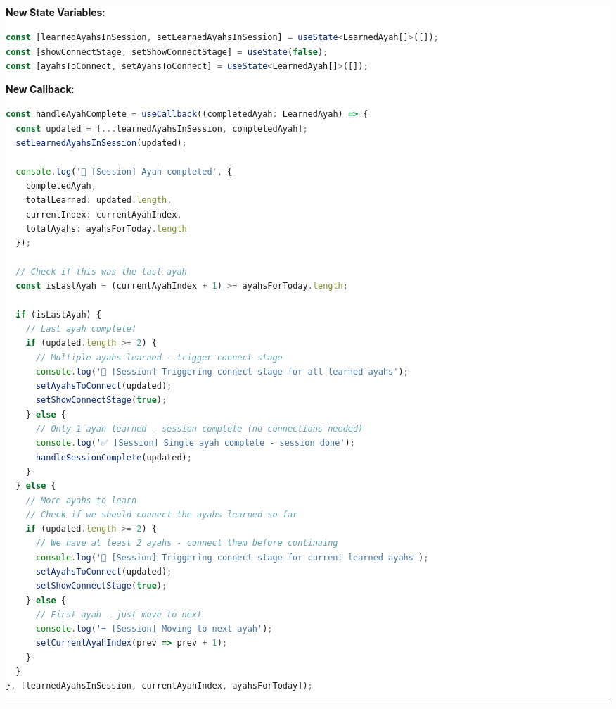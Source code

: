 **New State Variables**:
```typescript
const [learnedAyahsInSession, setLearnedAyahsInSession] = useState<LearnedAyah[]>([]);
const [showConnectStage, setShowConnectStage] = useState(false);
const [ayahsToConnect, setAyahsToConnect] = useState<LearnedAyah[]>([]);
```

**New Callback**:
```typescript
const handleAyahComplete = useCallback((completedAyah: LearnedAyah) => {
  const updated = [...learnedAyahsInSession, completedAyah];
  setLearnedAyahsInSession(updated);
  
  console.log('📝 [Session] Ayah completed', {
    completedAyah,
    totalLearned: updated.length,
    currentIndex: currentAyahIndex,
    totalAyahs: ayahsForToday.length
  });
  
  // Check if this was the last ayah
  const isLastAyah = (currentAyahIndex + 1) >= ayahsForToday.length;
  
  if (isLastAyah) {
    // Last ayah complete!
    if (updated.length >= 2) {
      // Multiple ayahs learned - trigger connect stage
      console.log('🔗 [Session] Triggering connect stage for all learned ayahs');
      setAyahsToConnect(updated);
      setShowConnectStage(true);
    } else {
      // Only 1 ayah learned - session complete (no connections needed)
      console.log('✅ [Session] Single ayah complete - session done');
      handleSessionComplete(updated);
    }
  } else {
    // More ayahs to learn
    // Check if we should connect the ayahs learned so far
    if (updated.length >= 2) {
      // We have at least 2 ayahs - connect them before continuing
      console.log('🔗 [Session] Triggering connect stage for current learned ayahs');
      setAyahsToConnect(updated);
      setShowConnectStage(true);
    } else {
      // First ayah - just move to next
      console.log('➡️ [Session] Moving to next ayah');
      setCurrentAyahIndex(prev => prev + 1);
    }
  }
}, [learnedAyahsInSession, currentAyahIndex, ayahsForToday]);
```

---
